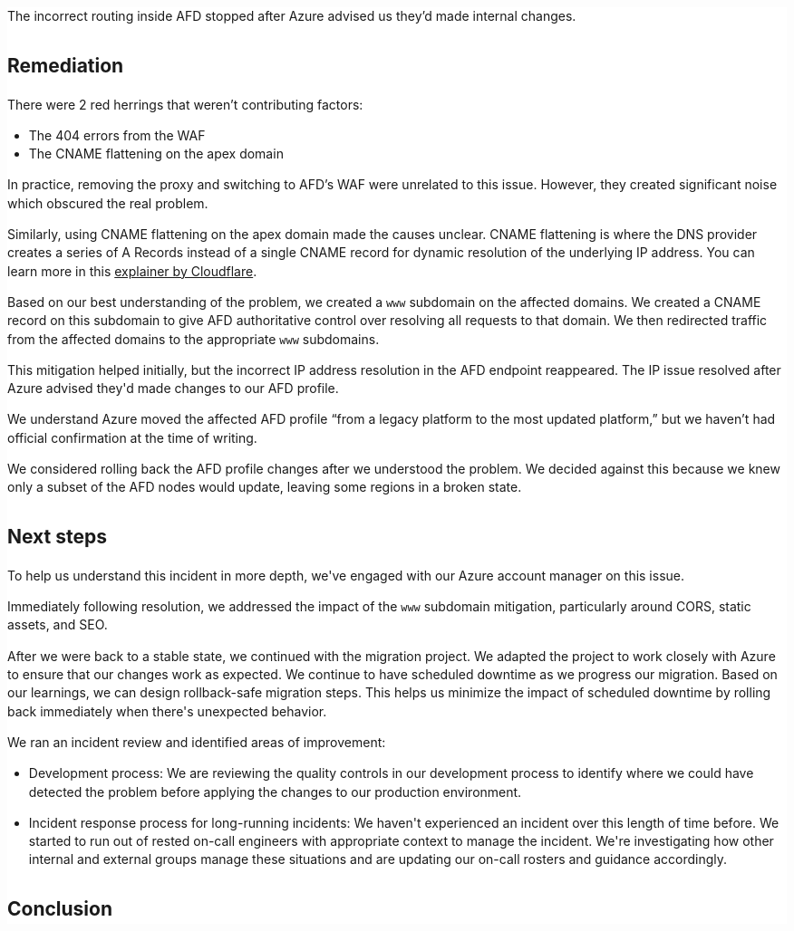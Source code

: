 The incorrect routing inside AFD stopped after Azure advised us they’d made internal changes.

## Remediation

There were 2 red herrings that weren’t contributing factors:

- The 404 errors from the WAF
- The CNAME flattening on the apex domain

In practice, removing the proxy and switching to AFD’s WAF were unrelated to this issue. However, they created significant noise which obscured the real problem.

Similarly, using CNAME flattening on the apex domain made the causes unclear. CNAME flattening is where the DNS provider creates a series of A Records instead of a single CNAME record for dynamic resolution of the underlying IP address. You can learn more in this [explainer by Cloudflare](https://blog.cloudflare.com/introducing-cname-flattening-rfc-compliant-cnames-at-a-domains-root/).

Based on our best understanding of the problem, we created a `www` subdomain on the affected domains. We created a CNAME record on this subdomain to give AFD authoritative control over resolving all requests to that domain. We then redirected traffic from the affected domains to the appropriate `www` subdomains.

This mitigation helped initially, but the incorrect IP address resolution in the AFD endpoint reappeared. The IP issue resolved after Azure advised they'd made changes to our AFD profile. 

We understand Azure moved the affected AFD profile “from a legacy platform to the most updated platform,” but we haven’t had official confirmation at the time of writing.

We considered rolling back the AFD profile changes after we understood the problem. We decided against this because we knew only a subset of the AFD nodes would update, leaving some regions in a broken state.

## Next steps

To help us understand this incident in more depth, we've engaged with our Azure account manager on this issue.

Immediately following resolution, we addressed the impact of the `www` subdomain mitigation, particularly around CORS, static assets, and SEO.

After we were back to a stable state, we continued with the migration project. We adapted the project to work closely with Azure to ensure that our changes work as expected. We continue to have scheduled downtime as we progress our migration. Based on our learnings, we can design rollback-safe migration steps. This helps us minimize the impact of scheduled downtime by rolling back immediately when there's unexpected behavior.

We ran an incident review and identified areas of improvement:

- Development process: We are reviewing the quality controls in our development process to identify where we could have detected the problem before applying the changes to our production environment.

- Incident response process for long-running incidents: We haven't experienced an incident over this length of time before. We started to run out of rested on-call engineers with appropriate context to manage the incident. We're investigating how other internal and external groups manage these situations and are updating our on-call rosters and guidance accordingly.

## Conclusion

